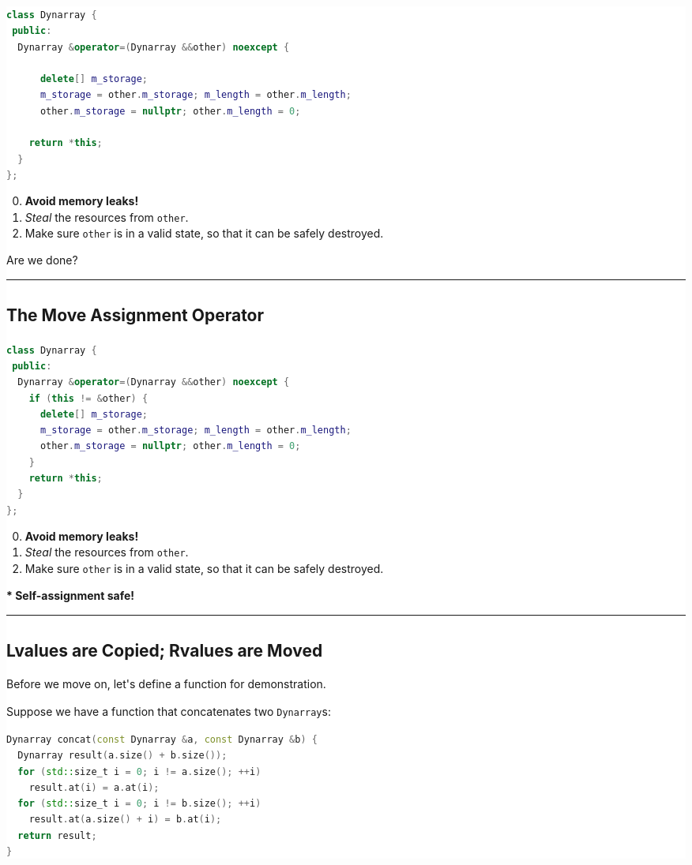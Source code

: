 ```cpp
class Dynarray {
 public:
  Dynarray &operator=(Dynarray &&other) noexcept {

      delete[] m_storage;
      m_storage = other.m_storage; m_length = other.m_length;
      other.m_storage = nullptr; other.m_length = 0;

    return *this;
  }
};
```

0. **Avoid memory leaks!**
1. *Steal* the resources from `other`.
2. Make sure `other` is in a valid state, so that it can be safely destroyed.

Are we done?

---

## The Move Assignment Operator

```cpp
class Dynarray {
 public:
  Dynarray &operator=(Dynarray &&other) noexcept {
    if (this != &other) {
      delete[] m_storage;
      m_storage = other.m_storage; m_length = other.m_length;
      other.m_storage = nullptr; other.m_length = 0;
    }
    return *this;
  }
};
```

0. **Avoid memory leaks!**
1. *Steal* the resources from `other`.
2. Make sure `other` is in a valid state, so that it can be safely destroyed.

**\* Self-assignment safe!**

---

## Lvalues are Copied; Rvalues are Moved

Before we move on, let's define a function for demonstration.

Suppose we have a function that concatenates two `Dynarray`s:

```cpp
Dynarray concat(const Dynarray &a, const Dynarray &b) {
  Dynarray result(a.size() + b.size());
  for (std::size_t i = 0; i != a.size(); ++i)
    result.at(i) = a.at(i);
  for (std::size_t i = 0; i != b.size(); ++i)
    result.at(a.size() + i) = b.at(i);
  return result;
}
```
